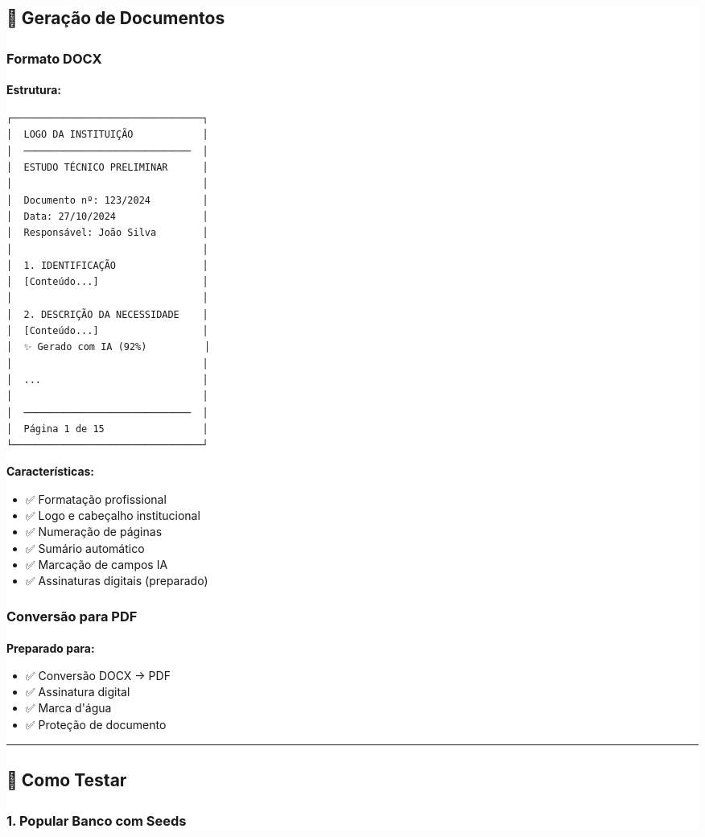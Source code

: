 
## 📄 Geração de Documentos

### **Formato DOCX**

**Estrutura:**
```
┌─────────────────────────────────┐
│  LOGO DA INSTITUIÇÃO            │
│  ─────────────────────────────  │
│  ESTUDO TÉCNICO PRELIMINAR      │
│                                 │
│  Documento nº: 123/2024         │
│  Data: 27/10/2024               │
│  Responsável: João Silva        │
│                                 │
│  1. IDENTIFICAÇÃO               │
│  [Conteúdo...]                  │
│                                 │
│  2. DESCRIÇÃO DA NECESSIDADE    │
│  [Conteúdo...]                  │
│  ✨ Gerado com IA (92%)          │
│                                 │
│  ...                            │
│                                 │
│  ─────────────────────────────  │
│  Página 1 de 15                 │
└─────────────────────────────────┘
```

**Características:**
- ✅ Formatação profissional
- ✅ Logo e cabeçalho institucional
- ✅ Numeração de páginas
- ✅ Sumário automático
- ✅ Marcação de campos IA
- ✅ Assinaturas digitais (preparado)

### **Conversão para PDF**

**Preparado para:**
- ✅ Conversão DOCX → PDF
- ✅ Assinatura digital
- ✅ Marca d'água
- ✅ Proteção de documento

---

## 🧪 Como Testar

### **1. Popular Banco com Seeds**

